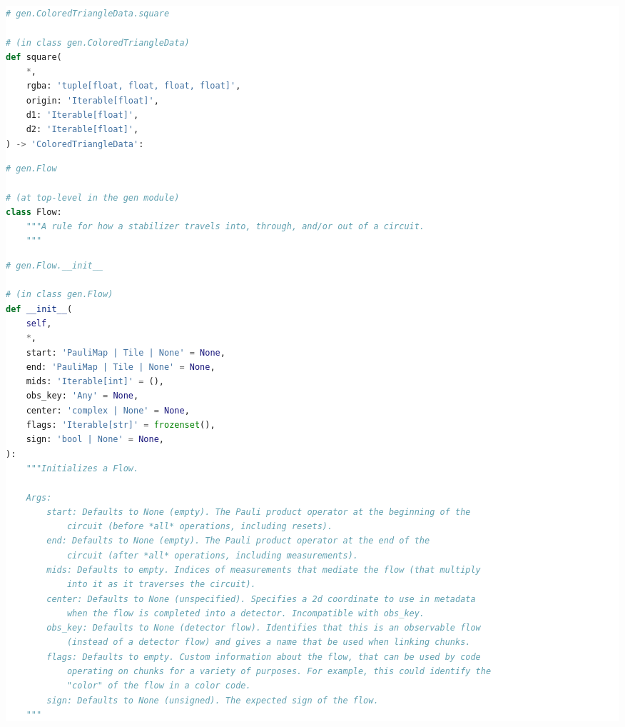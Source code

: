 <a name="gen.ColoredTriangleData.square"></a>
```python
# gen.ColoredTriangleData.square

# (in class gen.ColoredTriangleData)
def square(
    *,
    rgba: 'tuple[float, float, float, float]',
    origin: 'Iterable[float]',
    d1: 'Iterable[float]',
    d2: 'Iterable[float]',
) -> 'ColoredTriangleData':
```

<a name="gen.Flow"></a>
```python
# gen.Flow

# (at top-level in the gen module)
class Flow:
    """A rule for how a stabilizer travels into, through, and/or out of a circuit.
    """
```

<a name="gen.Flow.__init__"></a>
```python
# gen.Flow.__init__

# (in class gen.Flow)
def __init__(
    self,
    *,
    start: 'PauliMap | Tile | None' = None,
    end: 'PauliMap | Tile | None' = None,
    mids: 'Iterable[int]' = (),
    obs_key: 'Any' = None,
    center: 'complex | None' = None,
    flags: 'Iterable[str]' = frozenset(),
    sign: 'bool | None' = None,
):
    """Initializes a Flow.

    Args:
        start: Defaults to None (empty). The Pauli product operator at the beginning of the
            circuit (before *all* operations, including resets).
        end: Defaults to None (empty). The Pauli product operator at the end of the
            circuit (after *all* operations, including measurements).
        mids: Defaults to empty. Indices of measurements that mediate the flow (that multiply
            into it as it traverses the circuit).
        center: Defaults to None (unspecified). Specifies a 2d coordinate to use in metadata
            when the flow is completed into a detector. Incompatible with obs_key.
        obs_key: Defaults to None (detector flow). Identifies that this is an observable flow
            (instead of a detector flow) and gives a name that be used when linking chunks.
        flags: Defaults to empty. Custom information about the flow, that can be used by code
            operating on chunks for a variety of purposes. For example, this could identify the
            "color" of the flow in a color code.
        sign: Defaults to None (unsigned). The expected sign of the flow.
    """
```
